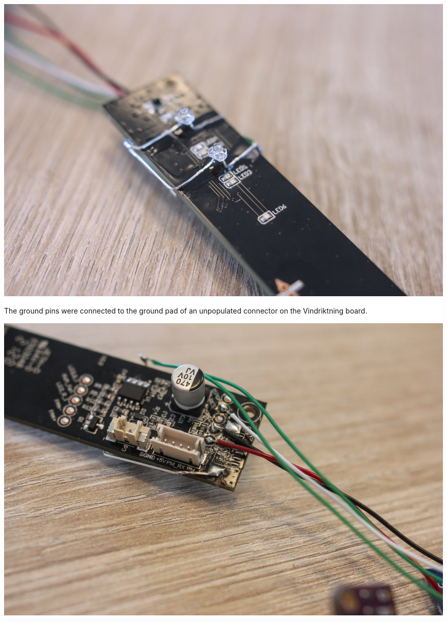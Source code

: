 ![PCB with two additional 1.8mm LEDs held in place by UV-resin](/assets/posts/2024-04-04-air-quality-sensor-part-two/leds_mounted.jpg)

The ground pins were connected to the 
ground pad of an unpopulated connector on the Vindriktning board.

![Ground pins connected to an unpopulated pads for a connector header](/assets/posts/2024-04-04-air-quality-sensor-part-two/leds_ground.jpg)
